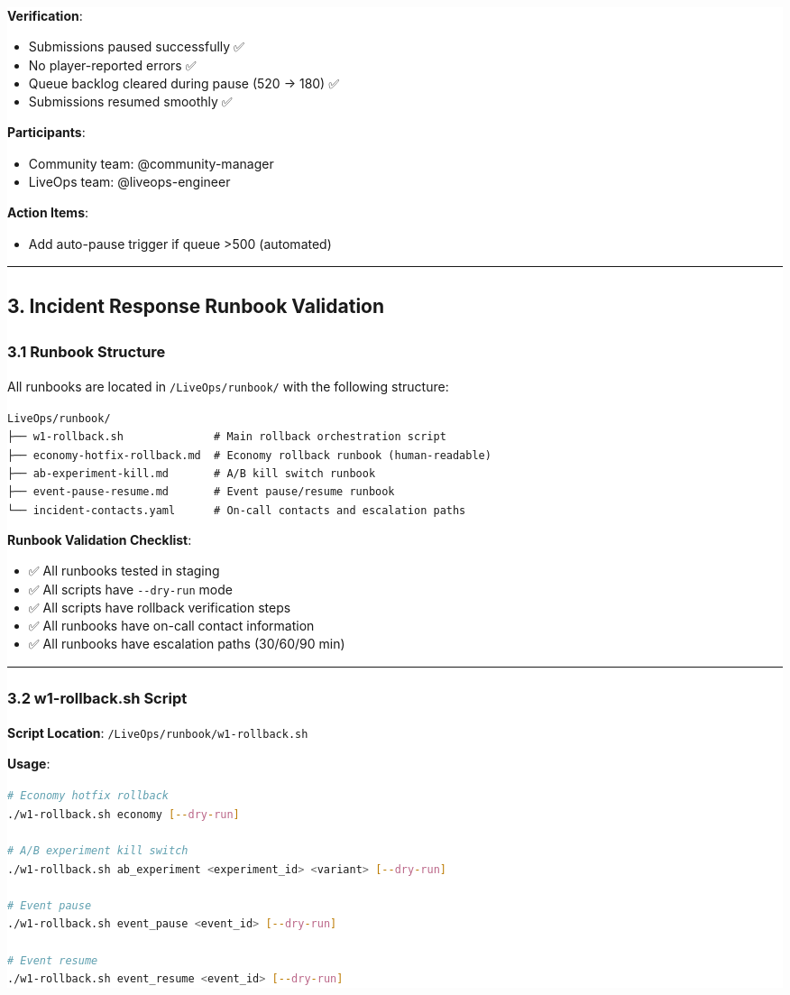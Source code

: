 **Verification**:
- Submissions paused successfully ✅
- No player-reported errors ✅
- Queue backlog cleared during pause (520 → 180) ✅
- Submissions resumed smoothly ✅

**Participants**:
- Community team: @community-manager
- LiveOps team: @liveops-engineer

**Action Items**:
- Add auto-pause trigger if queue >500 (automated)

---

## 3. Incident Response Runbook Validation

### 3.1 Runbook Structure

All runbooks are located in `/LiveOps/runbook/` with the following structure:

```
LiveOps/runbook/
├── w1-rollback.sh              # Main rollback orchestration script
├── economy-hotfix-rollback.md  # Economy rollback runbook (human-readable)
├── ab-experiment-kill.md       # A/B kill switch runbook
├── event-pause-resume.md       # Event pause/resume runbook
└── incident-contacts.yaml      # On-call contacts and escalation paths
```

**Runbook Validation Checklist**:
- ✅ All runbooks tested in staging
- ✅ All scripts have `--dry-run` mode
- ✅ All scripts have rollback verification steps
- ✅ All runbooks have on-call contact information
- ✅ All runbooks have escalation paths (30/60/90 min)

---

### 3.2 w1-rollback.sh Script

**Script Location**: `/LiveOps/runbook/w1-rollback.sh`

**Usage**:
```bash
# Economy hotfix rollback
./w1-rollback.sh economy [--dry-run]

# A/B experiment kill switch
./w1-rollback.sh ab_experiment <experiment_id> <variant> [--dry-run]

# Event pause
./w1-rollback.sh event_pause <event_id> [--dry-run]

# Event resume
./w1-rollback.sh event_resume <event_id> [--dry-run]
```
